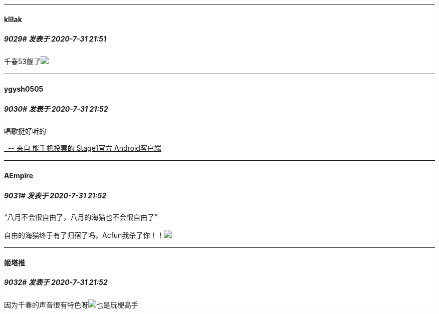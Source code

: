 


-----

####  klllak  
##### 9029#       发表于 2020-7-31 21:51




千春53舰了<img src="https://static.saraba1st.com/image/smiley/face2017/105.png" referrerpolicy="no-referrer">







-----

####  ygysh0505  
##### 9030#       发表于 2020-7-31 21:52




唱歌挺好听的

[  -- 来自 能手机投票的 Stage1官方 Android客户端](https://www.coolapk.com/apk/140634)







-----

####  AEmpire  
##### 9031#       发表于 2020-7-31 21:52




“八月不会很自由了，八月的海猫也不会很自由了”


自由的海猫终于有了归宿了吗，Acfun我杀了你！！<img src="https://static.saraba1st.com/image/smiley/face2017/133.png" referrerpolicy="no-referrer">







-----

####  姬塔推  
##### 9032#       发表于 2020-7-31 21:52




因为千春的声音很有特色呀<img src="https://static.saraba1st.com/image/smiley/face2017/067.png" referrerpolicy="no-referrer">也是玩梗高手


